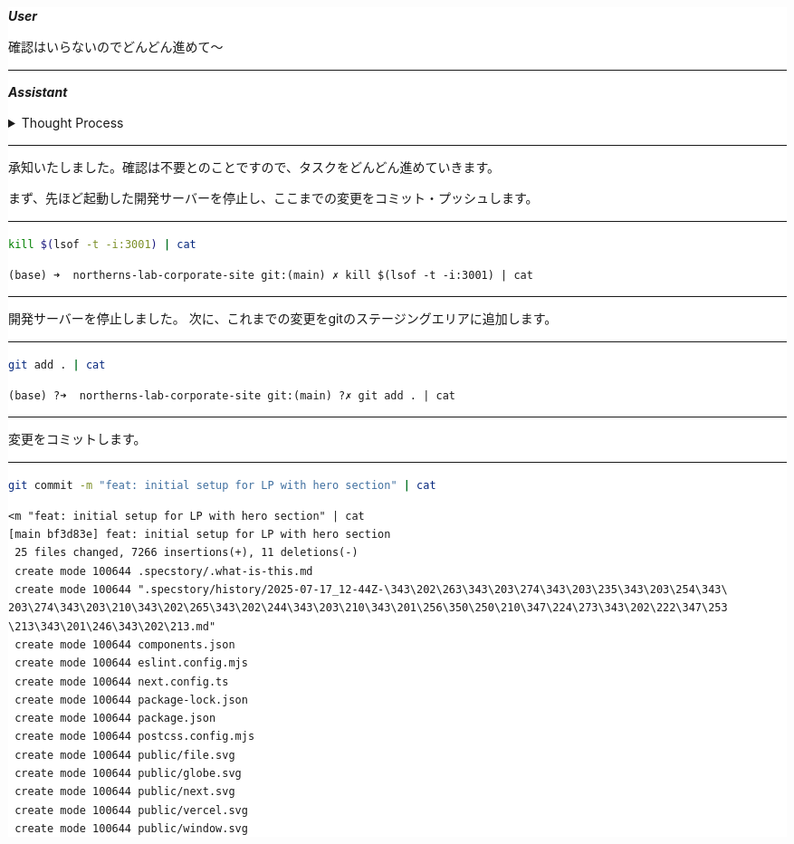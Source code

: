 
_**User**_

確認はいらないのでどんどん進めて〜

---

_**Assistant**_

<think><details><summary>Thought Process</summary></details></think>

---



承知いたしました。確認は不要とのことですので、タスクをどんどん進めていきます。

まず、先ほど起動した開発サーバーを停止し、ここまでの変更をコミット・プッシュします。

---

```bash
kill $(lsof -t -i:3001) | cat
```

```
(base) ➜  northerns-lab-corporate-site git:(main) ✗ kill $(lsof -t -i:3001) | cat
```

---

開発サーバーを停止しました。
次に、これまでの変更をgitのステージングエリアに追加します。

---

```bash
git add . | cat
```

```
(base) ?➜  northerns-lab-corporate-site git:(main) ?✗ git add . | cat
```

---

変更をコミットします。

---

```bash
git commit -m "feat: initial setup for LP with hero section" | cat
```

```
<m "feat: initial setup for LP with hero section" | cat
[main bf3d83e] feat: initial setup for LP with hero section
 25 files changed, 7266 insertions(+), 11 deletions(-)
 create mode 100644 .specstory/.what-is-this.md
 create mode 100644 ".specstory/history/2025-07-17_12-44Z-\343\202\263\343\203\274\343\203\235\343\203\254\343\
203\274\343\203\210\343\202\265\343\202\244\343\203\210\343\201\256\350\250\210\347\224\273\343\202\222\347\253
\213\343\201\246\343\202\213.md"
 create mode 100644 components.json
 create mode 100644 eslint.config.mjs
 create mode 100644 next.config.ts
 create mode 100644 package-lock.json
 create mode 100644 package.json
 create mode 100644 postcss.config.mjs
 create mode 100644 public/file.svg
 create mode 100644 public/globe.svg
 create mode 100644 public/next.svg
 create mode 100644 public/vercel.svg
 create mode 100644 public/window.svg
```